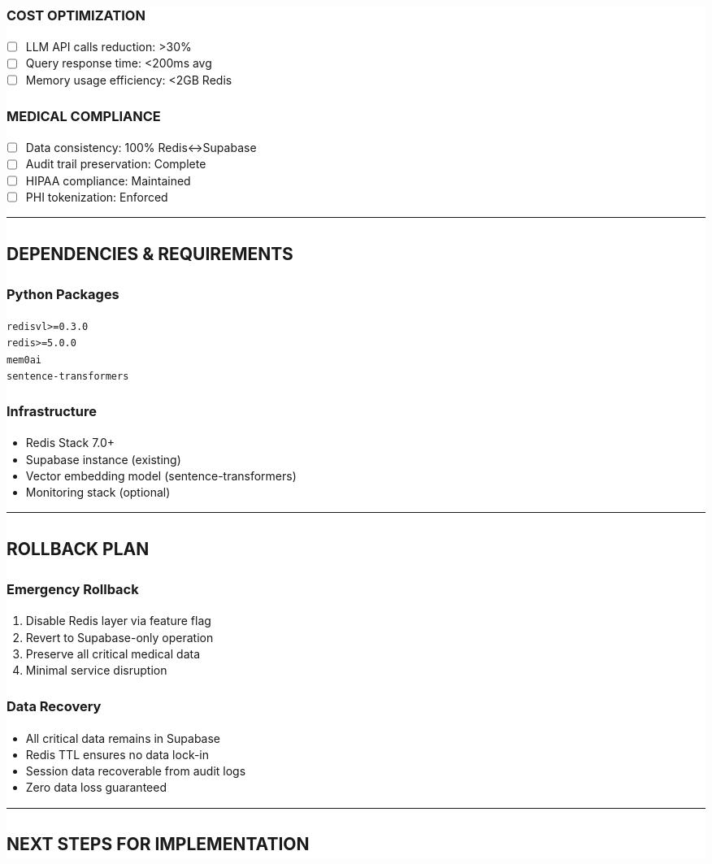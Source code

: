 ### COST OPTIMIZATION
- [ ] LLM API calls reduction: >30%
- [ ] Query response time: <200ms avg
- [ ] Memory usage efficiency: <2GB Redis

### MEDICAL COMPLIANCE
- [ ] Data consistency: 100% Redis↔Supabase
- [ ] Audit trail preservation: Complete
- [ ] HIPAA compliance: Maintained
- [ ] PHI tokenization: Enforced

---

## DEPENDENCIES & REQUIREMENTS

### Python Packages
```
redisvl>=0.3.0
redis>=5.0.0
mem0ai
sentence-transformers
```

### Infrastructure
- Redis Stack 7.0+
- Supabase instance (existing)
- Vector embedding model (sentence-transformers)
- Monitoring stack (optional)

---

## ROLLBACK PLAN

### Emergency Rollback
1. Disable Redis layer via feature flag
2. Revert to Supabase-only operation
3. Preserve all critical medical data
4. Minimal service disruption

### Data Recovery
- All critical data remains in Supabase
- Redis TTL ensures no data lock-in
- Session data recoverable from audit logs
- Zero data loss guaranteed

---

## NEXT STEPS FOR IMPLEMENTATION

